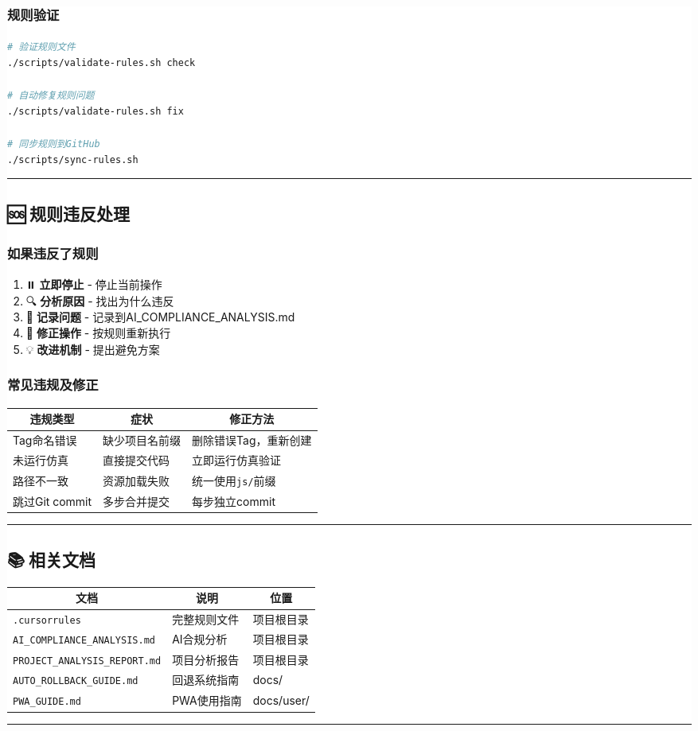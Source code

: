 ### 规则验证

```bash
# 验证规则文件
./scripts/validate-rules.sh check

# 自动修复规则问题
./scripts/validate-rules.sh fix

# 同步规则到GitHub
./scripts/sync-rules.sh
```

---

## 🆘 规则违反处理

### 如果违反了规则

1. ⏸️ **立即停止** - 停止当前操作
2. 🔍 **分析原因** - 找出为什么违反
3. 📝 **记录问题** - 记录到AI_COMPLIANCE_ANALYSIS.md
4. 🔧 **修正操作** - 按规则重新执行
5. 💡 **改进机制** - 提出避免方案

### 常见违规及修正

| 违规类型 | 症状 | 修正方法 |
|---------|------|---------|
| Tag命名错误 | 缺少项目名前缀 | 删除错误Tag，重新创建 |
| 未运行仿真 | 直接提交代码 | 立即运行仿真验证 |
| 路径不一致 | 资源加载失败 | 统一使用`js/`前缀 |
| 跳过Git commit | 多步合并提交 | 每步独立commit |

---

## 📚 相关文档

| 文档 | 说明 | 位置 |
|------|------|------|
| `.cursorrules` | 完整规则文件 | 项目根目录 |
| `AI_COMPLIANCE_ANALYSIS.md` | AI合规分析 | 项目根目录 |
| `PROJECT_ANALYSIS_REPORT.md` | 项目分析报告 | 项目根目录 |
| `AUTO_ROLLBACK_GUIDE.md` | 回退系统指南 | docs/ |
| `PWA_GUIDE.md` | PWA使用指南 | docs/user/ |

---